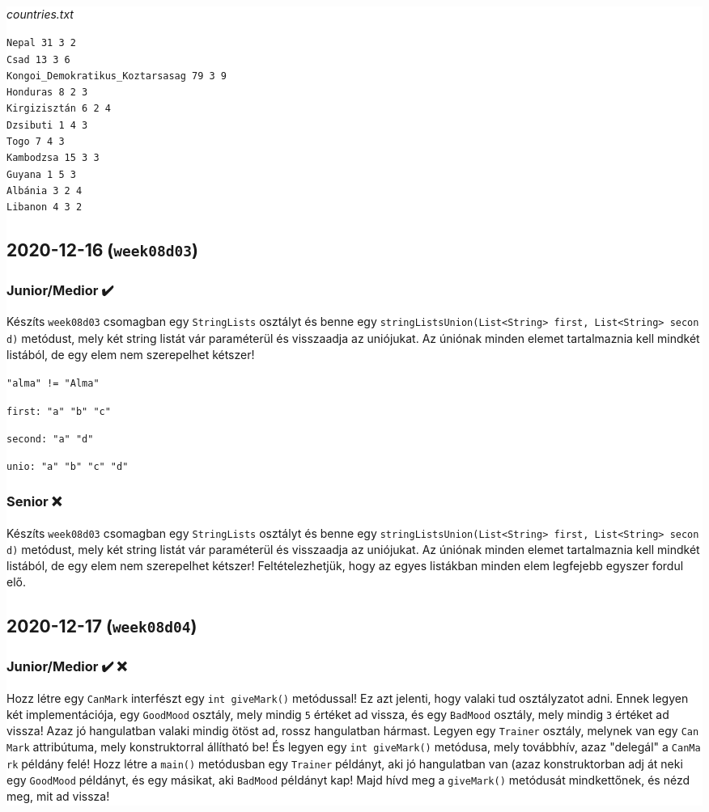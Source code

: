 _countries.txt_
```
Nepal 31 3 2
Csad 13 3 6
Kongoi_Demokratikus_Koztarsasag 79 3 9
Honduras 8 2 3
Kirgizisztán 6 2 4
Dzsibuti 1 4 3
Togo 7 4 3
Kambodzsa 15 3 3
Guyana 1 5 3
Albánia 3 2 4
Libanon 4 3 2
```

## 2020-12-16 (`week08d03`)

### Junior/Medior :heavy_check_mark:

Készíts `week08d03` csomagban egy `StringLists` osztályt és benne egy `stringListsUnion(List<String> first, List<String> second)` metódust, mely két string listát vár paraméterül és visszaadja az uniójukat. Az úniónak minden elemet tartalmaznia kell mindkét listából, de egy elem nem szerepelhet kétszer!

`"alma" != "Alma"`

`first: "a" "b" "c"`

`second: "a" "d"`

`unio: "a" "b" "c" "d"`

### Senior :x:

Készíts `week08d03` csomagban egy `StringLists` osztályt és benne egy `stringListsUnion(List<String> first, List<String> second)` metódust, mely két string listát vár paraméterül és visszaadja az uniójukat. Az úniónak minden elemet tartalmaznia kell mindkét listából, de egy elem nem szerepelhet kétszer! Feltételezhetjük, hogy az egyes listákban minden elem legfejebb egyszer fordul elő.

## 2020-12-17 (`week08d04`)

### Junior/Medior :heavy_check_mark: :x:
Hozz létre egy `CanMark` interfészt egy `int giveMark()` metódussal! Ez azt jelenti, hogy valaki
tud osztályzatot adni. Ennek legyen két implementációja, egy `GoodMood`
osztály, mely mindig `5` értéket ad vissza, és egy `BadMood` osztály, mely mindig `3` értéket ad vissza!
Azaz jó hangulatban valaki mindig ötöst ad, rossz hangulatban hármast.
Legyen egy `Trainer` osztály, melynek van egy `CanMark` attribútuma, mely konstruktorral állítható be! És
legyen egy `int giveMark()` metódusa, mely továbbhív, azaz "delegál" a `CanMark` példány felé!
Hozz létre a `main()` metódusban egy `Trainer` példányt, aki jó hangulatban van (azaz konstruktorban
adj át neki egy `GoodMood` példányt, és egy másikat, aki `BadMood` példányt kap! Majd hívd meg
a `giveMark()` metódusát mindkettőnek, és nézd meg, mit ad vissza!
